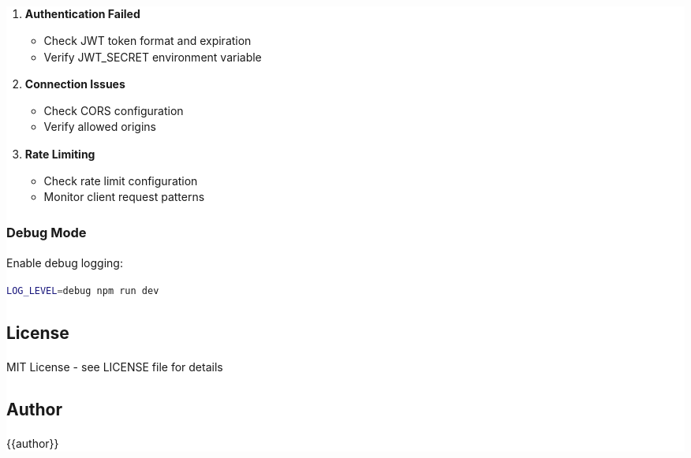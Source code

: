 1. **Authentication Failed**
   * Check JWT token format and expiration
   * Verify JWT_SECRET environment variable

2. **Connection Issues**
   * Check CORS configuration
   * Verify allowed origins

3. **Rate Limiting**
   * Check rate limit configuration
   * Monitor client request patterns

### Debug Mode

Enable debug logging:

```bash
LOG_LEVEL=debug npm run dev
```

## License

MIT License - see LICENSE file for details

## Author

{{author}}
